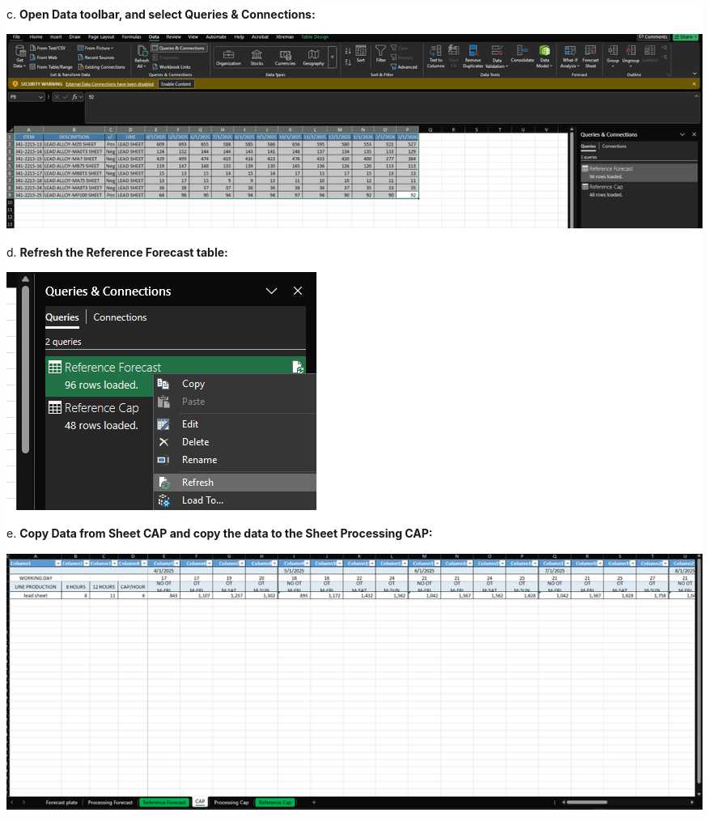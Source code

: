 c. **Open Data toolbar, and select Queries & Connections:**

![Data toolbar](./img/image52.png)

d. **Refresh the Reference Forecast table:**

![Refresh Reference Forecast](./img/image53.png)

e. **Copy Data from Sheet CAP and copy the data to the Sheet Processing CAP:**

![Copy CAP data](./img/image54.png)
